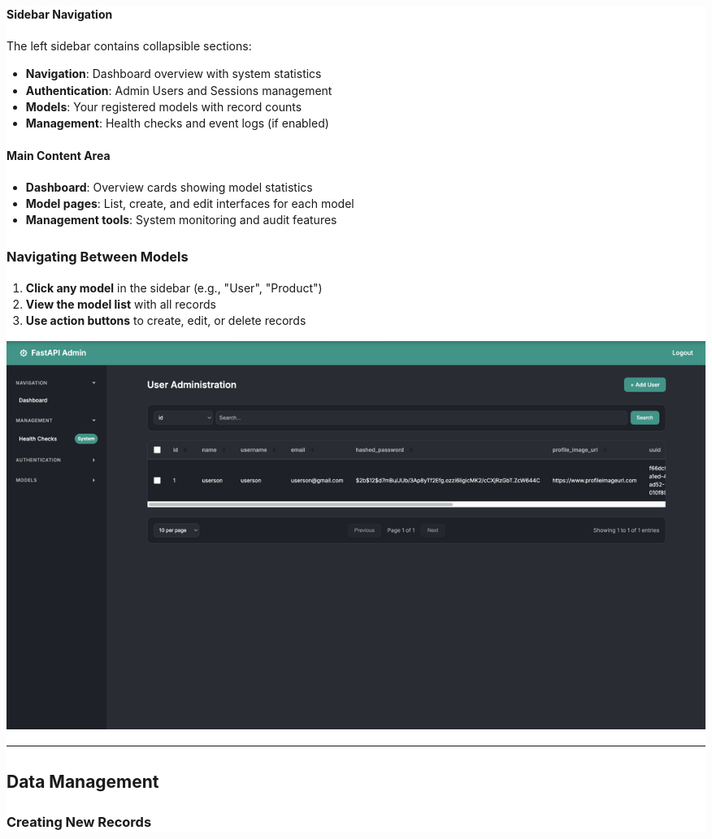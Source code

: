 #### Sidebar Navigation

The left sidebar contains collapsible sections:

- **Navigation**: Dashboard overview with system statistics
- **Authentication**: Admin Users and Sessions management
- **Models**: Your registered models with record counts
- **Management**: Health checks and event logs (if enabled)

#### Main Content Area

- **Dashboard**: Overview cards showing model statistics
- **Model pages**: List, create, and edit interfaces for each model
- **Management tools**: System monitoring and audit features

### Navigating Between Models

1. **Click any model** in the sidebar (e.g., "User", "Product")
2. **View the model list** with all records
3. **Use action buttons** to create, edit, or delete records

![Model List Page](../assets/screenshots/model-list-page.png)

---

## Data Management

### Creating New Records
